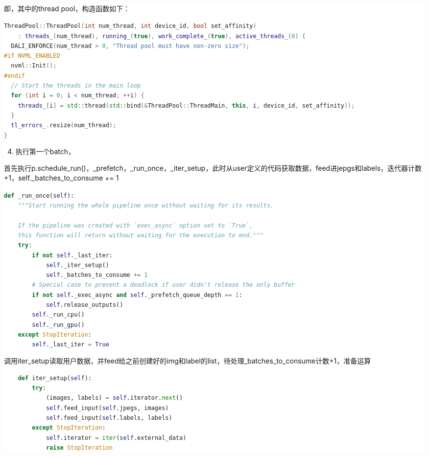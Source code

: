 即，其中的thread pool，构造函数如下：

```c++
ThreadPool::ThreadPool(int num_thread, int device_id, bool set_affinity)
    : threads_(num_thread), running_(true), work_complete_(true), active_threads_(0) {
  DALI_ENFORCE(num_thread > 0, "Thread pool must have non-zero size");
#if NVML_ENABLED
  nvml::Init();
#endif
  // Start the threads in the main loop
  for (int i = 0; i < num_thread; ++i) {
    threads_[i] = std::thread(std::bind(&ThreadPool::ThreadMain, this, i, device_id, set_affinity));
  }
  tl_errors_.resize(num_thread);
}
```

 

 

4. 执行第一个batch，

首先执行p.schedule_run()，_prefetch，_run_once，_iter_setup，此时从user定义的代码获取数据，feed进jepgs和labels，迭代器计数+1，self._batches_to_consume += 1

```python
def _run_once(self):
    """Start running the whole pipeline once without waiting for its results.

    If the pipeline was created with `exec_async` option set to `True`,
    this function will return without waiting for the execution to end."""
    try:
        if not self._last_iter:
            self._iter_setup()
            self._batches_to_consume += 1
        # Special case to prevent a deadlock if user didn't release the only buffer
        if not self._exec_async and self._prefetch_queue_depth == 1:
            self.release_outputs()
        self._run_cpu()
        self._run_gpu()
    except StopIteration:
        self._last_iter = True
```

调用iter_setup读取用户数据，并feed给之前创建好的img和label的list，待处理_batches_to_consume计数+1，准备运算

```python
    def iter_setup(self):
        try:
            (images, labels) = self.iterator.next()
            self.feed_input(self.jpegs, images)
            self.feed_input(self.labels, labels)
        except StopIteration:
            self.iterator = iter(self.external_data)
            raise StopIteration
```
